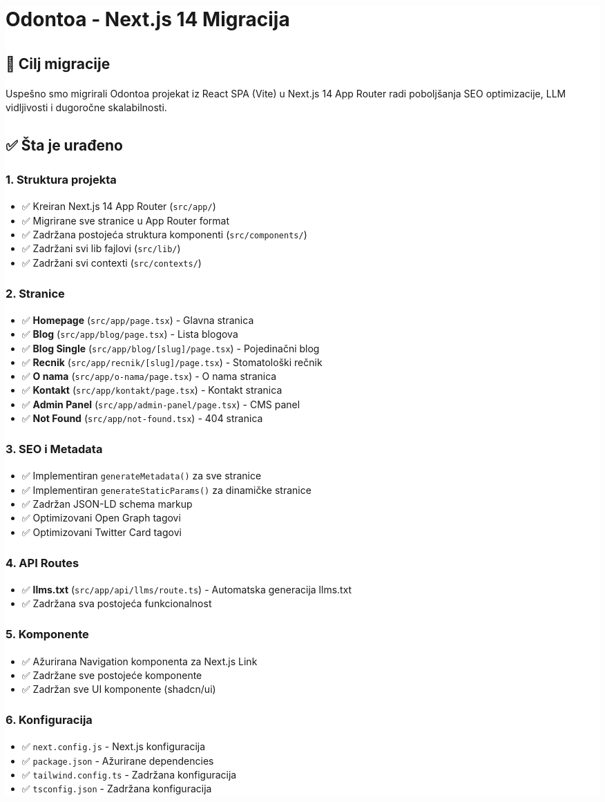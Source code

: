 # Odontoa - Next.js 14 Migracija

## 🎯 Cilj migracije

Uspešno smo migrirali Odontoa projekat iz React SPA (Vite) u Next.js 14 App Router radi poboljšanja SEO optimizacije, LLM vidljivosti i dugoročne skalabilnosti.

## ✅ Šta je urađeno

### 1. Struktura projekta
- ✅ Kreiran Next.js 14 App Router (`src/app/`)
- ✅ Migrirane sve stranice u App Router format
- ✅ Zadržana postojeća struktura komponenti (`src/components/`)
- ✅ Zadržani svi lib fajlovi (`src/lib/`)
- ✅ Zadržani svi contexti (`src/contexts/`)

### 2. Stranice
- ✅ **Homepage** (`src/app/page.tsx`) - Glavna stranica
- ✅ **Blog** (`src/app/blog/page.tsx`) - Lista blogova
- ✅ **Blog Single** (`src/app/blog/[slug]/page.tsx`) - Pojedinačni blog
- ✅ **Recnik** (`src/app/recnik/[slug]/page.tsx`) - Stomatološki rečnik
- ✅ **O nama** (`src/app/o-nama/page.tsx`) - O nama stranica
- ✅ **Kontakt** (`src/app/kontakt/page.tsx`) - Kontakt stranica
- ✅ **Admin Panel** (`src/app/admin-panel/page.tsx`) - CMS panel
- ✅ **Not Found** (`src/app/not-found.tsx`) - 404 stranica

### 3. SEO i Metadata
- ✅ Implementiran `generateMetadata()` za sve stranice
- ✅ Implementiran `generateStaticParams()` za dinamičke stranice
- ✅ Zadržan JSON-LD schema markup
- ✅ Optimizovani Open Graph tagovi
- ✅ Optimizovani Twitter Card tagovi

### 4. API Routes
- ✅ **llms.txt** (`src/app/api/llms/route.ts`) - Automatska generacija llms.txt
- ✅ Zadržana sva postojeća funkcionalnost

### 5. Komponente
- ✅ Ažurirana Navigation komponenta za Next.js Link
- ✅ Zadržane sve postojeće komponente
- ✅ Zadržan sve UI komponente (shadcn/ui)

### 6. Konfiguracija
- ✅ `next.config.js` - Next.js konfiguracija
- ✅ `package.json` - Ažurirane dependencies
- ✅ `tailwind.config.ts` - Zadržana konfiguracija
- ✅ `tsconfig.json` - Zadržana konfiguracija
